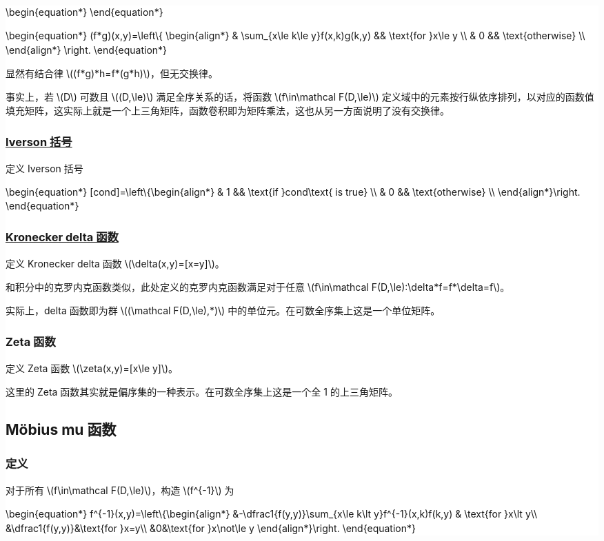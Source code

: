 \begin{equation*}
\end{equation*}

\begin{equation*}
(f\*g)(x,y)=\left\\{
  \begin{align*}
    & \sum_{x\le k\le y}f(x,k)g(k,y) && \text{for }x\le y \\\\
    & 0                              && \text{otherwise} \\\\
  \end{align*}
\right.
\end{equation*}

显然有结合律 \\((f\*g)\*h=f\*(g\*h)\\)，但无交换律。

事实上，若 \\(D\\) 可数且 \\((D,\le)\\) 满足全序关系的话，将函数 \\(f\in\mathcal F(D,\le)\\) 定义域中的元素按行纵依序排列，以对应的函数值填充矩阵，这实际上就是一个上三角矩阵，函数卷积即为矩阵乘法，这也从另一方面说明了没有交换律。

### [Iverson 括号](https://en.wikipedia.org/wiki/Iverson_bracket)

定义 Iverson 括号

\begin{equation*}
[cond]=\left\\{\begin{align*}
  & 1 && \text{if }cond\text{ is true} \\\\
  & 0 && \text{otherwise} \\\\
\end{align*}\right.
\end{equation*}

### [Kronecker delta 函数](https://en.wikipedia.org/wiki/Kronecker_delta)

定义 Kronecker delta 函数 \\(\delta(x,y)=[x=y]\\)。

和积分中的克罗内克函数类似，此处定义的克罗内克函数满足对于任意 \\(f\in\mathcal F(D,\le):\delta\*f=f\*\delta=f\\)。

实际上，delta 函数即为群 \\((\mathcal F(D,\le),*)\\) 中的单位元。在可数全序集上这是一个单位矩阵。

### Zeta 函数

定义 Zeta 函数 \\(\zeta(x,y)=[x\le y]\\)。

这里的 Zeta 函数其实就是偏序集的一种表示。在可数全序集上这是一个全 1 的上三角矩阵。

## Möbius mu 函数

### 定义

对于所有 \\(f\in\mathcal F(D,\le)\\)，构造 \\(f^{-1}\\) 为

\begin{equation*}
f^{-1}(x,y)=\left\\{\begin{align*}
  &-\dfrac1{f(y,y)}\sum_{x\le k\lt y}f^{-1}(x,k)f(k,y) & \text{for }x\lt y\\\\
  &\dfrac1{f(y,y)}&\text{for }x=y\\\\
  &0&\text{for }x\not\le y
\end{align*}\right.
\end{equation*}
